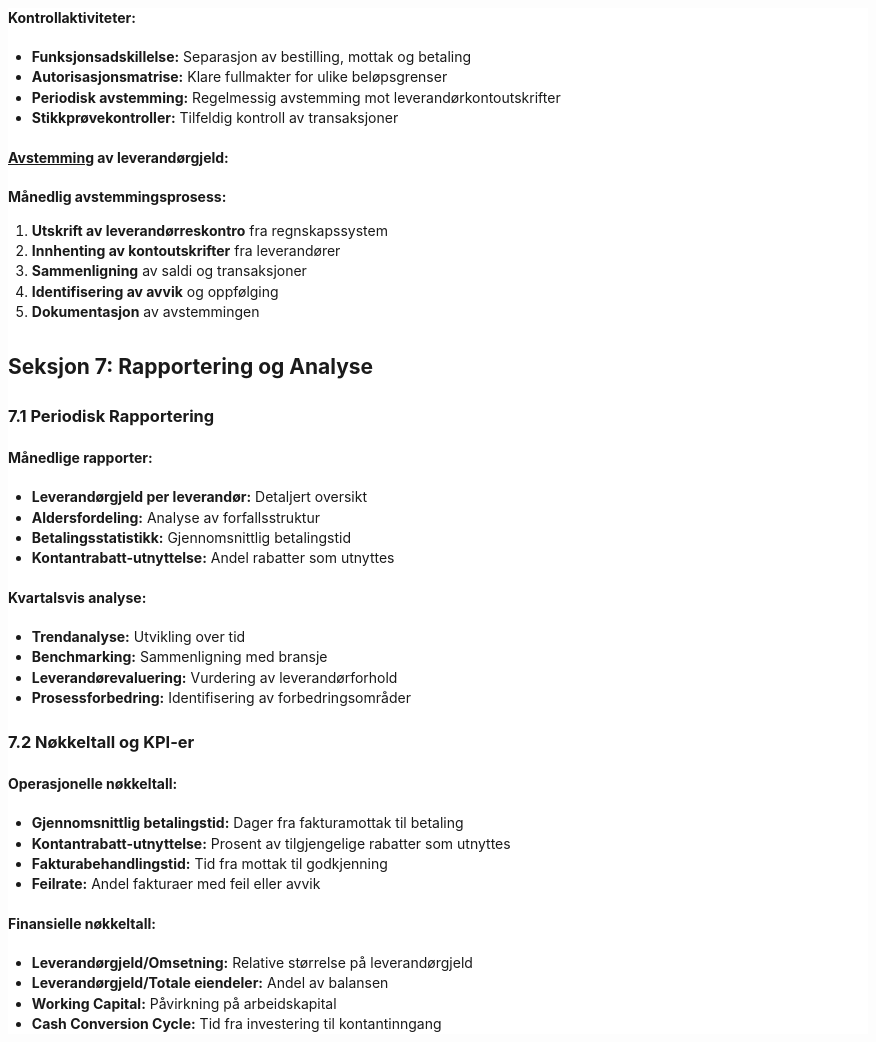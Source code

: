 #### Kontrollaktiviteter:

* **Funksjonsadskillelse:** Separasjon av bestilling, mottak og betaling
* **Autorisasjonsmatrise:** Klare fullmakter for ulike beløpsgrenser
* **Periodisk avstemming:** Regelmessig avstemming mot leverandørkontoutskrifter
* **Stikkprøvekontroller:** Tilfeldig kontroll av transaksjoner

#### [Avstemming](/blogs/regnskap/hva-er-avstemming "Hva er Avstemming i Regnskap? Komplett Guide til Regnskapsavstemming") av leverandørgjeld:

**Månedlig avstemmingsprosess:**

1. **Utskrift av leverandørreskontro** fra regnskapssystem
2. **Innhenting av kontoutskrifter** fra leverandører
3. **Sammenligning** av saldi og transaksjoner
4. **Identifisering av avvik** og oppfølging
5. **Dokumentasjon** av avstemmingen

## Seksjon 7: Rapportering og Analyse

### 7.1 Periodisk Rapportering

#### Månedlige rapporter:

* **Leverandørgjeld per leverandør:** Detaljert oversikt
* **Aldersfordeling:** Analyse av forfallsstruktur
* **Betalingsstatistikk:** Gjennomsnittlig betalingstid
* **Kontantrabatt-utnyttelse:** Andel rabatter som utnyttes

#### Kvartalsvis analyse:

* **Trendanalyse:** Utvikling over tid
* **Benchmarking:** Sammenligning med bransje
* **Leverandørevaluering:** Vurdering av leverandørforhold
* **Prosessforbedring:** Identifisering av forbedringsområder

### 7.2 Nøkkeltall og KPI-er

#### Operasjonelle nøkkeltall:

* **Gjennomsnittlig betalingstid:** Dager fra fakturamottak til betaling
* **Kontantrabatt-utnyttelse:** Prosent av tilgjengelige rabatter som utnyttes
* **Fakturabehandlingstid:** Tid fra mottak til godkjenning
* **Feilrate:** Andel fakturaer med feil eller avvik

#### Finansielle nøkkeltall:

* **Leverandørgjeld/Omsetning:** Relative størrelse på leverandørgjeld
* **Leverandørgjeld/Totale eiendeler:** Andel av balansen
* **Working Capital:** Påvirkning på arbeidskapital
* **Cash Conversion Cycle:** Tid fra investering til kontantinngang
